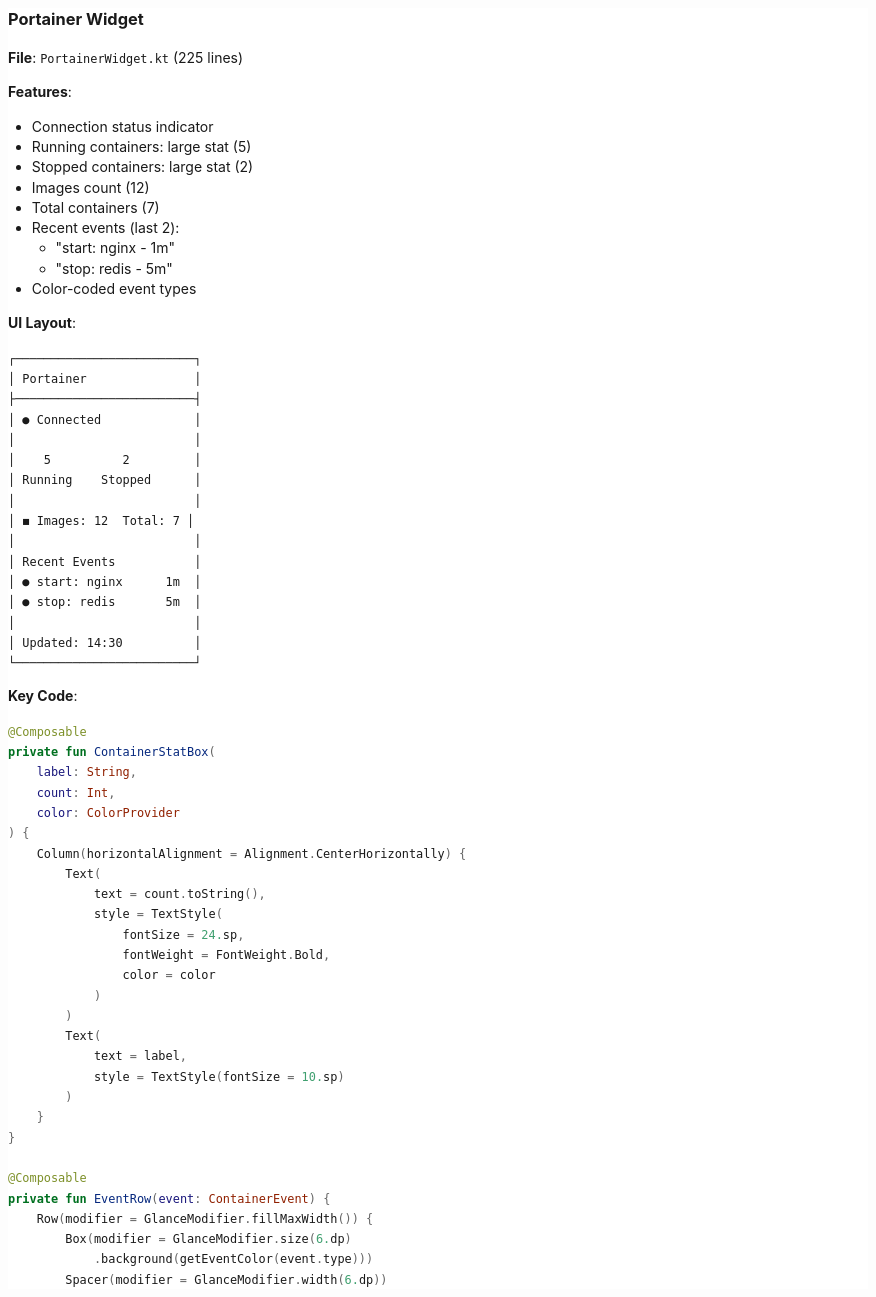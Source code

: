 ### Portainer Widget

**File**: `PortainerWidget.kt` (225 lines)

**Features**:
- Connection status indicator
- Running containers: large stat (5)
- Stopped containers: large stat (2)
- Images count (12)
- Total containers (7)
- Recent events (last 2):
  - "start: nginx - 1m"
  - "stop: redis - 5m"
- Color-coded event types

**UI Layout**:
```
┌─────────────────────────┐
│ Portainer               │
├─────────────────────────┤
│ ● Connected             │
│                         │
│    5          2         │
│ Running    Stopped      │
│                         │
│ ◼ Images: 12  Total: 7 │
│                         │
│ Recent Events           │
│ ● start: nginx      1m  │
│ ● stop: redis       5m  │
│                         │
│ Updated: 14:30          │
└─────────────────────────┘
```

**Key Code**:
```kotlin
@Composable
private fun ContainerStatBox(
    label: String,
    count: Int,
    color: ColorProvider
) {
    Column(horizontalAlignment = Alignment.CenterHorizontally) {
        Text(
            text = count.toString(),
            style = TextStyle(
                fontSize = 24.sp,
                fontWeight = FontWeight.Bold,
                color = color
            )
        )
        Text(
            text = label,
            style = TextStyle(fontSize = 10.sp)
        )
    }
}

@Composable
private fun EventRow(event: ContainerEvent) {
    Row(modifier = GlanceModifier.fillMaxWidth()) {
        Box(modifier = GlanceModifier.size(6.dp)
            .background(getEventColor(event.type)))
        Spacer(modifier = GlanceModifier.width(6.dp))
```